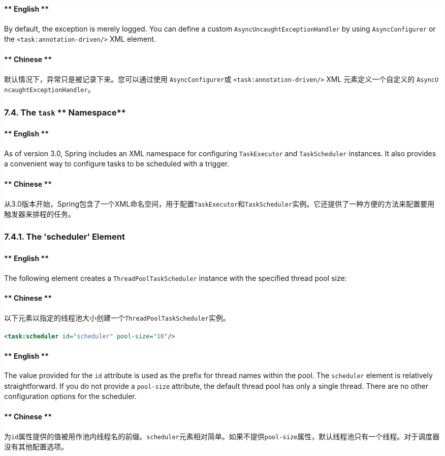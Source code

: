 
#### ** English **

By default, the exception is merely logged. You can define a custom `AsyncUncaughtExceptionHandler` by using `AsyncConfigurer` or the `<task:annotation-driven/>` XML element.
#### ** Chinese **

默认情况下，异常只是被记录下来。您可以通过使用 `AsyncConfigurer`或 `<task:annotation-driven/>` XML 元素定义一个自定义的 `AsyncUncaughtExceptionHandler`。




### **7.4. The** **`task`** ** Namespace** 



#### ** English **

As of version 3.0, Spring includes an XML namespace for configuring `TaskExecutor` and `TaskScheduler` instances. It also provides a convenient way to configure tasks to be scheduled with a trigger.
#### ** Chinese **

从3.0版本开始，Spring包含了一个XML命名空间，用于配置`TaskExecutor`和`TaskScheduler`实例。它还提供了一种方便的方法来配置要用触发器来排程的任务。




### **7.4.1. The 'scheduler' Element** 



#### ** English **

The following element creates a `ThreadPoolTaskScheduler` instance with the specified thread pool size:
#### ** Chinese **

以下元素以指定的线程池大小创建一个`ThreadPoolTaskScheduler`实例。




```xml
<task:scheduler id="scheduler" pool-size="10"/>
```



#### ** English **

The value provided for the `id` attribute is used as the prefix for thread names within the pool. The `scheduler` element is relatively straightforward. If you do not provide a `pool-size` attribute, the default thread pool has only a single thread. There are no other configuration options for the scheduler.
#### ** Chinese **

为`id`属性提供的值被用作池内线程名的前缀。`scheduler`元素相对简单。如果不提供`pool-size`属性，默认线程池只有一个线程。对于调度器没有其他配置选项。



